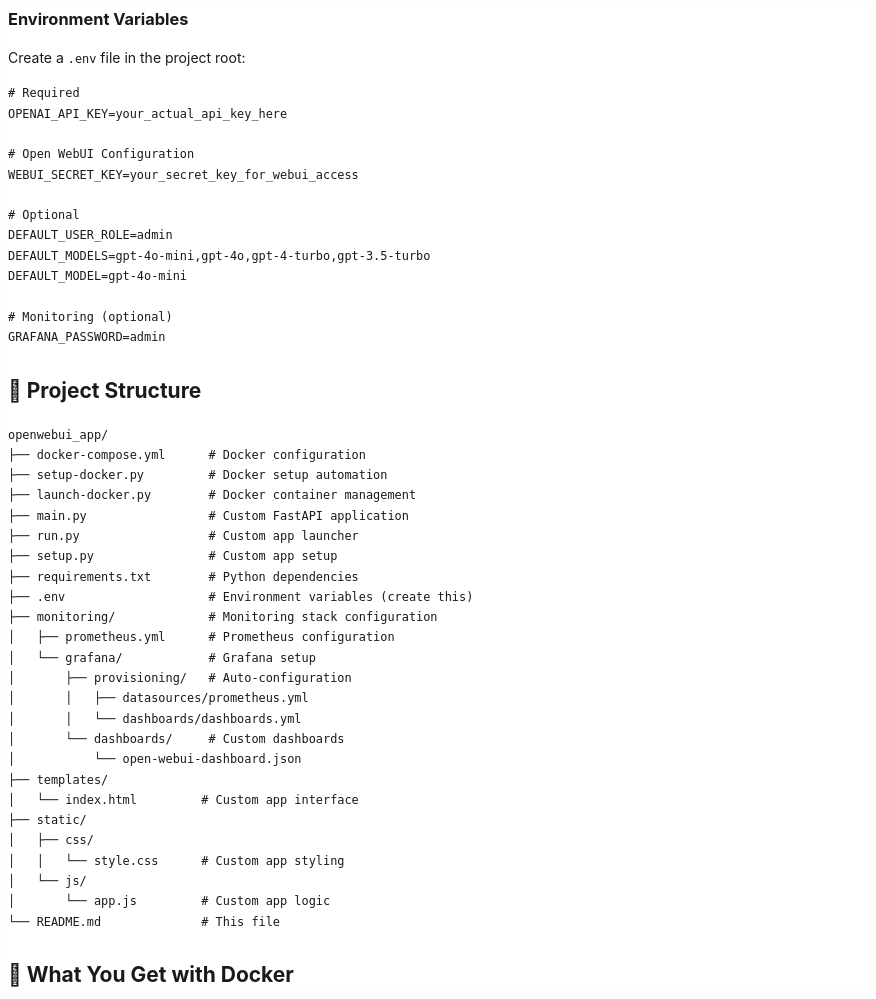 ### **Environment Variables**

Create a `.env` file in the project root:

```env
# Required
OPENAI_API_KEY=your_actual_api_key_here

# Open WebUI Configuration
WEBUI_SECRET_KEY=your_secret_key_for_webui_access

# Optional
DEFAULT_USER_ROLE=admin
DEFAULT_MODELS=gpt-4o-mini,gpt-4o,gpt-4-turbo,gpt-3.5-turbo
DEFAULT_MODEL=gpt-4o-mini

# Monitoring (optional)
GRAFANA_PASSWORD=admin
```

## 📁 Project Structure

```
openwebui_app/
├── docker-compose.yml      # Docker configuration
├── setup-docker.py         # Docker setup automation
├── launch-docker.py        # Docker container management
├── main.py                 # Custom FastAPI application
├── run.py                  # Custom app launcher
├── setup.py                # Custom app setup
├── requirements.txt        # Python dependencies
├── .env                    # Environment variables (create this)
├── monitoring/             # Monitoring stack configuration
│   ├── prometheus.yml      # Prometheus configuration
│   └── grafana/            # Grafana setup
│       ├── provisioning/   # Auto-configuration
│       │   ├── datasources/prometheus.yml
│       │   └── dashboards/dashboards.yml
│       └── dashboards/     # Custom dashboards
│           └── open-webui-dashboard.json
├── templates/
│   └── index.html         # Custom app interface
├── static/
│   ├── css/
│   │   └── style.css      # Custom app styling
│   └── js/
│       └── app.js         # Custom app logic
└── README.md              # This file
```

## 🎯 What You Get with Docker
